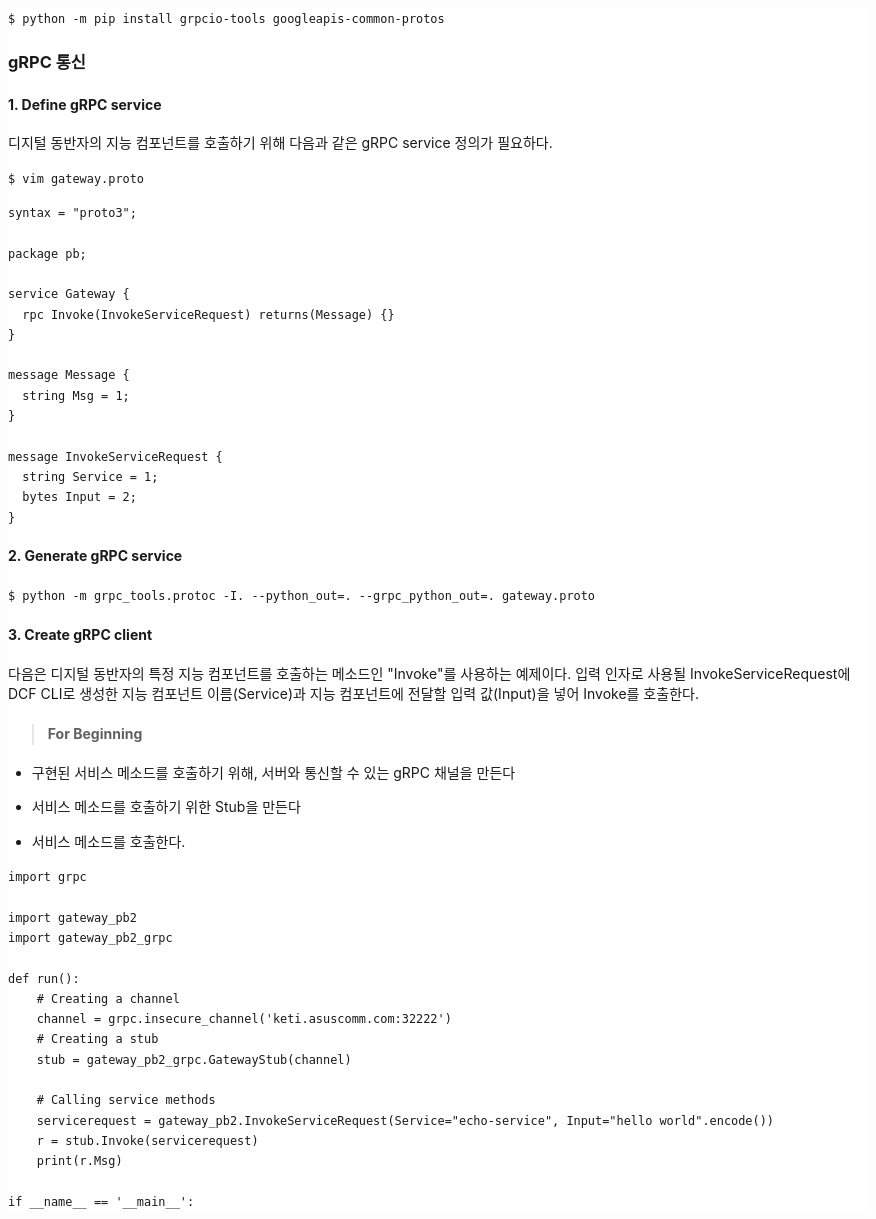 ```
$ python -m pip install grpcio-tools googleapis-common-protos
```

### gRPC 통신 

#### 1. Define gRPC service 
디지털 동반자의 지능 컴포넌트를 호출하기 위해 다음과 같은 gRPC service 정의가 필요하다.

```
$ vim gateway.proto
```

```
syntax = "proto3";

package pb;

service Gateway {
  rpc Invoke(InvokeServiceRequest) returns(Message) {}
}

message Message {
  string Msg = 1;
}

message InvokeServiceRequest {
  string Service = 1;
  bytes Input = 2;
}
```

#### 2. Generate gRPC service 

```
$ python -m grpc_tools.protoc -I. --python_out=. --grpc_python_out=. gateway.proto
```

#### 3. Create gRPC client 
다음은 디지털 동반자의 특정 지능 컴포넌트를 호출하는 메소드인 "Invoke"를 사용하는 예제이다. 입력 인자로 사용될 InvokeServiceRequest에 DCF CLI로 생성한 지능 컴포넌트 이름(Service)과 지능 컴포넌트에 전달할 입력 값(Input)을 넣어 Invoke를 호출한다.

> #### For Beginning
- 구현된 서비스 메소드를 호출하기 위해, 서버와 통신할 수 있는 gRPC 채널을 만든다

- 서비스 메소드를 호출하기 위한 Stub을 만든다

- 서비스 메소드를 호출한다.

```
import grpc

import gateway_pb2
import gateway_pb2_grpc

def run():
    # Creating a channel
    channel = grpc.insecure_channel('keti.asuscomm.com:32222')
    # Creating a stub
    stub = gateway_pb2_grpc.GatewayStub(channel)

    # Calling service methods
    servicerequest = gateway_pb2.InvokeServiceRequest(Service="echo-service", Input="hello world".encode())
    r = stub.Invoke(servicerequest)
    print(r.Msg)

if __name__ == '__main__':
```